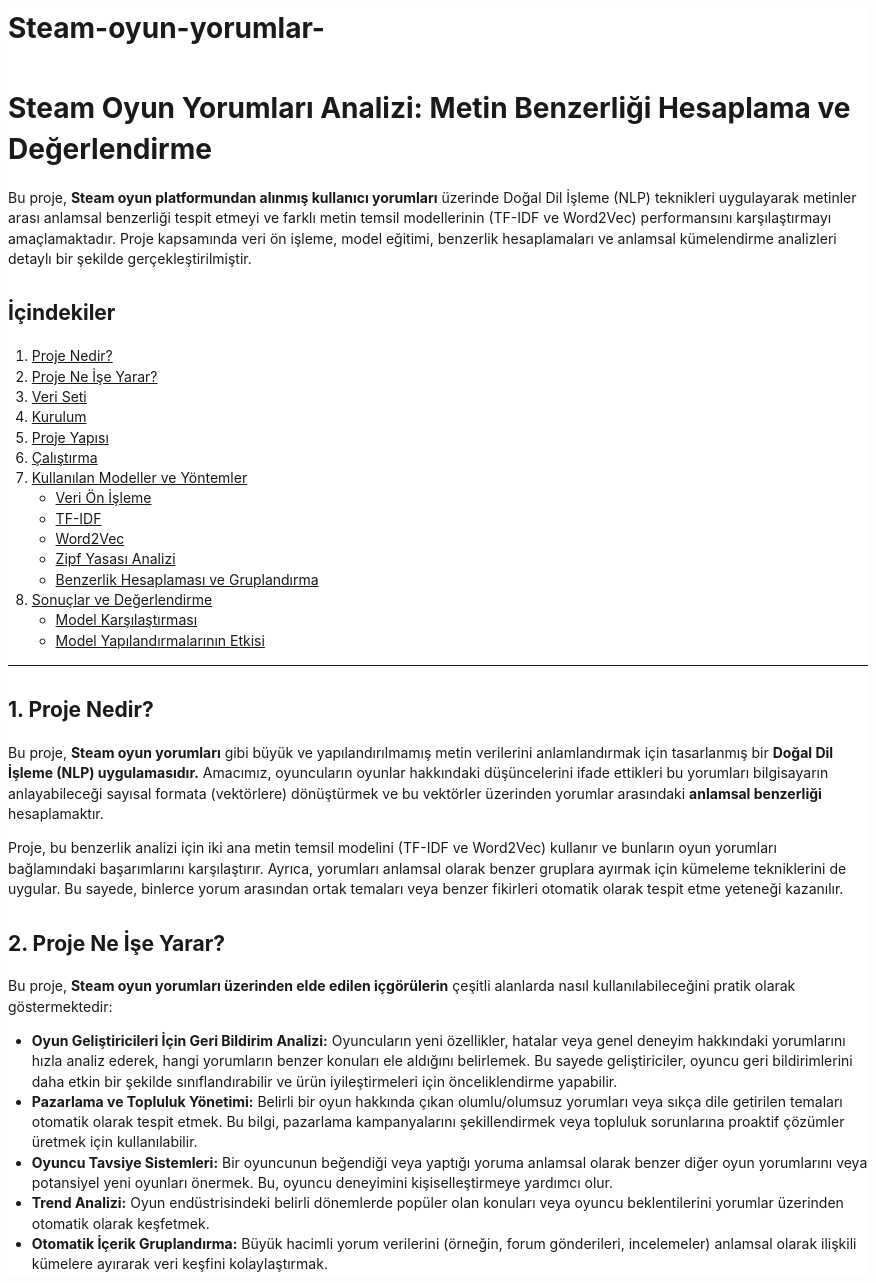 # Steam-oyun-yorumlar-
# Steam Oyun Yorumları Analizi: Metin Benzerliği Hesaplama ve Değerlendirme

Bu proje, **Steam oyun platformundan alınmış kullanıcı yorumları** üzerinde Doğal Dil İşleme (NLP) teknikleri uygulayarak metinler arası anlamsal benzerliği tespit etmeyi ve farklı metin temsil modellerinin (TF-IDF ve Word2Vec) performansını karşılaştırmayı amaçlamaktadır. Proje kapsamında veri ön işleme, model eğitimi, benzerlik hesaplamaları ve anlamsal kümelendirme analizleri detaylı bir şekilde gerçekleştirilmiştir.

## İçindekiler

1.  [Proje Nedir?](#1-proje-nedir)
2.  [Proje Ne İşe Yarar?](#2-proje-ne-işe-yarar)
3.  [Veri Seti](#3-veri-seti)
4.  [Kurulum](#4-kurulum)
5.  [Proje Yapısı](#5-proje-yapısı)
6.  [Çalıştırma](#6-çalıştırma)
7.  [Kullanılan Modeller ve Yöntemler](#7-kullanılan-modeller-ve-yöntemler)
    * [Veri Ön İşleme](#veri-ön-işleme)
    * [TF-IDF](#tf-idf)
    * [Word2Vec](#word2vec)
    * [Zipf Yasası Analizi](#zipf-yasası-analizi)
    * [Benzerlik Hesaplaması ve Gruplandırma](#benzerlik-hesaplaması-ve-gruplandırma)
8.  [Sonuçlar ve Değerlendirme](#8-sonuçlar-ve-değerlendirme)
    * [Model Karşılaştırması](#model-karşılaştırması)
    * [Model Yapılandırmalarının Etkisi](#model-yapılandırmalarının-etkisi)

---

## 1. Proje Nedir?

Bu proje, **Steam oyun yorumları** gibi büyük ve yapılandırılmamış metin verilerini anlamlandırmak için tasarlanmış bir **Doğal Dil İşleme (NLP) uygulamasıdır.** Amacımız, oyuncuların oyunlar hakkındaki düşüncelerini ifade ettikleri bu yorumları bilgisayarın anlayabileceği sayısal formata (vektörlere) dönüştürmek ve bu vektörler üzerinden yorumlar arasındaki **anlamsal benzerliği** hesaplamaktır.

Proje, bu benzerlik analizi için iki ana metin temsil modelini (TF-IDF ve Word2Vec) kullanır ve bunların oyun yorumları bağlamındaki başarımlarını karşılaştırır. Ayrıca, yorumları anlamsal olarak benzer gruplara ayırmak için kümeleme tekniklerini de uygular. Bu sayede, binlerce yorum arasından ortak temaları veya benzer fikirleri otomatik olarak tespit etme yeteneği kazanılır.

## 2. Proje Ne İşe Yarar?

Bu proje, **Steam oyun yorumları üzerinden elde edilen içgörülerin** çeşitli alanlarda nasıl kullanılabileceğini pratik olarak göstermektedir:

* **Oyun Geliştiricileri İçin Geri Bildirim Analizi:** Oyuncuların yeni özellikler, hatalar veya genel deneyim hakkındaki yorumlarını hızla analiz ederek, hangi yorumların benzer konuları ele aldığını belirlemek. Bu sayede geliştiriciler, oyuncu geri bildirimlerini daha etkin bir şekilde sınıflandırabilir ve ürün iyileştirmeleri için önceliklendirme yapabilir.
* **Pazarlama ve Topluluk Yönetimi:** Belirli bir oyun hakkında çıkan olumlu/olumsuz yorumları veya sıkça dile getirilen temaları otomatik olarak tespit etmek. Bu bilgi, pazarlama kampanyalarını şekillendirmek veya topluluk sorunlarına proaktif çözümler üretmek için kullanılabilir.
* **Oyuncu Tavsiye Sistemleri:** Bir oyuncunun beğendiği veya yaptığı yoruma anlamsal olarak benzer diğer oyun yorumlarını veya potansiyel yeni oyunları önermek. Bu, oyuncu deneyimini kişiselleştirmeye yardımcı olur.
* **Trend Analizi:** Oyun endüstrisindeki belirli dönemlerde popüler olan konuları veya oyuncu beklentilerini yorumlar üzerinden otomatik olarak keşfetmek.
* **Otomatik İçerik Gruplandırma:** Büyük hacimli yorum verilerini (örneğin, forum gönderileri, incelemeler) anlamsal olarak ilişkili kümelere ayırarak veri keşfini kolaylaştırmak.
